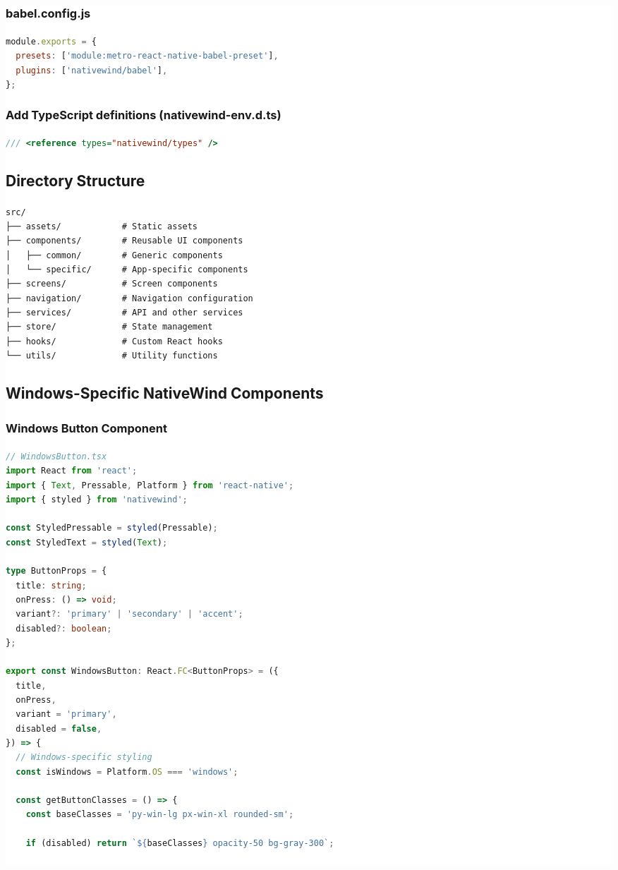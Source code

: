 ### babel.config.js
```javascript
module.exports = {
  presets: ['module:metro-react-native-babel-preset'],
  plugins: ['nativewind/babel'],
};
```

### Add TypeScript definitions (nativewind-env.d.ts)
```typescript
/// <reference types="nativewind/types" />
```

## Directory Structure

```
src/
├── assets/            # Static assets
├── components/        # Reusable UI components
│   ├── common/        # Generic components
│   └── specific/      # App-specific components
├── screens/           # Screen components
├── navigation/        # Navigation configuration
├── services/          # API and other services
├── store/             # State management
├── hooks/             # Custom React hooks
└── utils/             # Utility functions
```

## Windows-Specific NativeWind Components

### Windows Button Component

```typescript
// WindowsButton.tsx
import React from 'react';
import { Text, Pressable, Platform } from 'react-native';
import { styled } from 'nativewind';

const StyledPressable = styled(Pressable);
const StyledText = styled(Text);

type ButtonProps = {
  title: string;
  onPress: () => void;
  variant?: 'primary' | 'secondary' | 'accent';
  disabled?: boolean;
};

export const WindowsButton: React.FC<ButtonProps> = ({
  title,
  onPress,
  variant = 'primary',
  disabled = false,
}) => {
  // Windows-specific styling
  const isWindows = Platform.OS === 'windows';
  
  const getButtonClasses = () => {
    const baseClasses = 'py-win-lg px-win-xl rounded-sm';
    
    if (disabled) return `${baseClasses} opacity-50 bg-gray-300`;
    
```